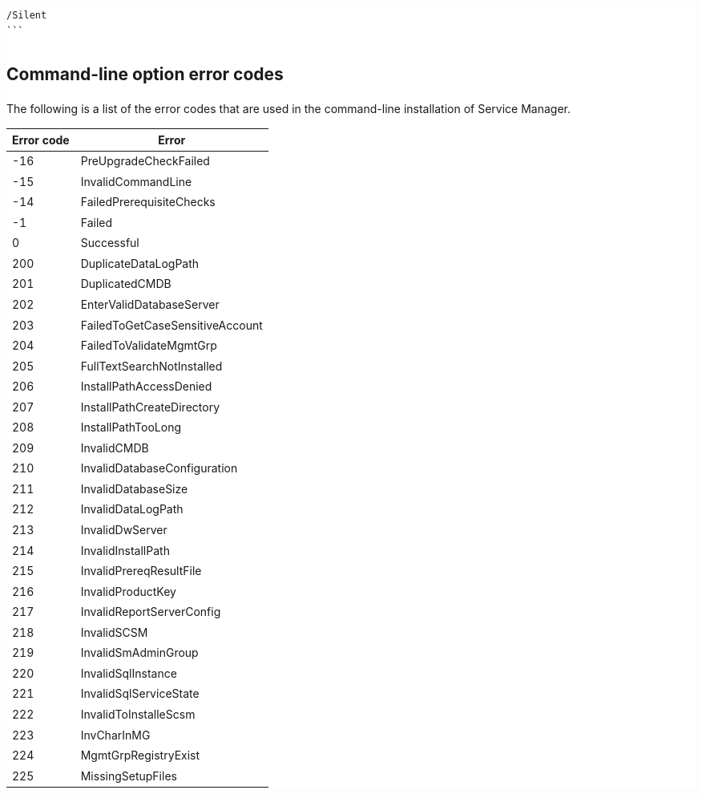     /Silent  
    ```  

## Command-line option error codes

The following is a list of the error codes that are used in the command-line installation of Service Manager.  

|Error code|Error|  
|----------------|-----------|  
|\-16|PreUpgradeCheckFailed|  
|\-15|InvalidCommandLine|  
|\-14|FailedPrerequisiteChecks|  
|\-1|Failed|  
|0|Successful|  
|200|DuplicateDataLogPath|  
|201|DuplicatedCMDB|  
|202|EnterValidDatabaseServer|  
|203|FailedToGetCaseSensitiveAccount|  
|204|FailedToValidateMgmtGrp|  
|205|FullTextSearchNotInstalled|  
|206|InstallPathAccessDenied|  
|207|InstallPathCreateDirectory|  
|208|InstallPathTooLong|  
|209|InvalidCMDB|  
|210|InvalidDatabaseConfiguration|  
|211|InvalidDatabaseSize|  
|212|InvalidDataLogPath|  
|213|InvalidDwServer|  
|214|InvalidInstallPath|  
|215|InvalidPrereqResultFile|  
|216|InvalidProductKey|  
|217|InvalidReportServerConfig|  
|218|InvalidSCSM|  
|219|InvalidSmAdminGroup|  
|220|InvalidSqlInstance|  
|221|InvalidSqlServiceState|  
|222|InvalidToInstalleScsm|  
|223|InvCharInMG|  
|224|MgmtGrpRegistryExist|  
|225|MissingSetupFiles|  
